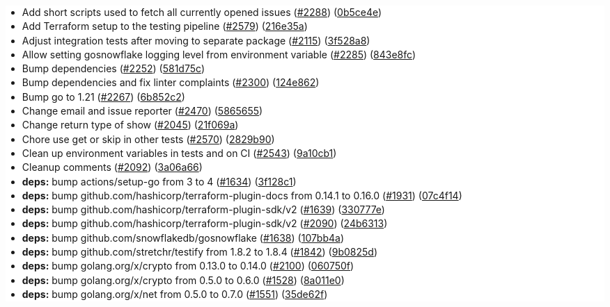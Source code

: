 * Add short scripts used to fetch all currently opened issues ([#2288](https://github.com/explorer2036/terraform-provider-snowflake/issues/2288)) ([0b5ce4e](https://github.com/explorer2036/terraform-provider-snowflake/commit/0b5ce4eff21562406a473ba8d796804efb1bd94f))
* Add Terraform setup to the testing pipeline ([#2579](https://github.com/explorer2036/terraform-provider-snowflake/issues/2579)) ([216e35a](https://github.com/explorer2036/terraform-provider-snowflake/commit/216e35a8364a66f85e2c77abae0c3a587a493687))
* Adjust integration tests after moving to separate package ([#2115](https://github.com/explorer2036/terraform-provider-snowflake/issues/2115)) ([3f528a8](https://github.com/explorer2036/terraform-provider-snowflake/commit/3f528a87f4c0b3bc95a0dfb35d93d22251b5112e))
* Allow setting gosnowflake logging level from environment variable ([#2285](https://github.com/explorer2036/terraform-provider-snowflake/issues/2285)) ([843e8fc](https://github.com/explorer2036/terraform-provider-snowflake/commit/843e8fc8f8879fdb5b1148155e7e64174571e975))
* Bump dependencies ([#2252](https://github.com/explorer2036/terraform-provider-snowflake/issues/2252)) ([581d75c](https://github.com/explorer2036/terraform-provider-snowflake/commit/581d75c566ea758c5f888dedb101e6318d7c0cc3))
* Bump dependencies and fix linter complaints ([#2300](https://github.com/explorer2036/terraform-provider-snowflake/issues/2300)) ([124e862](https://github.com/explorer2036/terraform-provider-snowflake/commit/124e862b406526e08d865e0f70414926e50f4d4d))
* Bump go to 1.21 ([#2267](https://github.com/explorer2036/terraform-provider-snowflake/issues/2267)) ([6b852c2](https://github.com/explorer2036/terraform-provider-snowflake/commit/6b852c2ba6b1348ba83ec2e2190e8175371524be))
* Change email and issue reporter  ([#2470](https://github.com/explorer2036/terraform-provider-snowflake/issues/2470)) ([5865655](https://github.com/explorer2036/terraform-provider-snowflake/commit/58656556a3001259318aac39d5484d8ff7ed4f0e))
* Change return type of show ([#2045](https://github.com/explorer2036/terraform-provider-snowflake/issues/2045)) ([21f069a](https://github.com/explorer2036/terraform-provider-snowflake/commit/21f069a3232a0039792f30445e25b5e88f09ab25))
* Chore use get or skip in other tests ([#2570](https://github.com/explorer2036/terraform-provider-snowflake/issues/2570)) ([2829b90](https://github.com/explorer2036/terraform-provider-snowflake/commit/2829b9053e4123805b8f8e58b3223c6603d0f616))
* Clean up environment variables in tests and on CI ([#2543](https://github.com/explorer2036/terraform-provider-snowflake/issues/2543)) ([9a10cb1](https://github.com/explorer2036/terraform-provider-snowflake/commit/9a10cb1211940dfd7339d842a91d3a8f790e947f))
* Cleanup comments ([#2092](https://github.com/explorer2036/terraform-provider-snowflake/issues/2092)) ([3a06a66](https://github.com/explorer2036/terraform-provider-snowflake/commit/3a06a66f27d9b03d037affdda5b7dbb3bd81d5d7))
* **deps:** bump actions/setup-go from 3 to 4 ([#1634](https://github.com/explorer2036/terraform-provider-snowflake/issues/1634)) ([3f128c1](https://github.com/explorer2036/terraform-provider-snowflake/commit/3f128c1ba887c377b7bd5f3d508d7b81676fdf90))
* **deps:** bump github.com/hashicorp/terraform-plugin-docs from 0.14.1 to 0.16.0 ([#1931](https://github.com/explorer2036/terraform-provider-snowflake/issues/1931)) ([07c4f14](https://github.com/explorer2036/terraform-provider-snowflake/commit/07c4f149bf08ea9fecd28aa12a47a9fae3e0523b))
* **deps:** bump github.com/hashicorp/terraform-plugin-sdk/v2 ([#1639](https://github.com/explorer2036/terraform-provider-snowflake/issues/1639)) ([330777e](https://github.com/explorer2036/terraform-provider-snowflake/commit/330777eb0ad93acede6ffef9d7571c0989540657))
* **deps:** bump github.com/hashicorp/terraform-plugin-sdk/v2 ([#2090](https://github.com/explorer2036/terraform-provider-snowflake/issues/2090)) ([24b6313](https://github.com/explorer2036/terraform-provider-snowflake/commit/24b6313a7f28731ad4c10dd80c32e7b9cf397c5d))
* **deps:** bump github.com/snowflakedb/gosnowflake ([#1638](https://github.com/explorer2036/terraform-provider-snowflake/issues/1638)) ([107bb4a](https://github.com/explorer2036/terraform-provider-snowflake/commit/107bb4abfb5de896acc1f224afae77b8100ffc02))
* **deps:** bump github.com/stretchr/testify from 1.8.2 to 1.8.4 ([#1842](https://github.com/explorer2036/terraform-provider-snowflake/issues/1842)) ([9b0825d](https://github.com/explorer2036/terraform-provider-snowflake/commit/9b0825db520c244cea962830d2139fb50186f23c))
* **deps:** bump golang.org/x/crypto from 0.13.0 to 0.14.0 ([#2100](https://github.com/explorer2036/terraform-provider-snowflake/issues/2100)) ([060750f](https://github.com/explorer2036/terraform-provider-snowflake/commit/060750f668b986d690619cd2d915a7a945350ec5))
* **deps:** bump golang.org/x/crypto from 0.5.0 to 0.6.0 ([#1528](https://github.com/explorer2036/terraform-provider-snowflake/issues/1528)) ([8a011e0](https://github.com/explorer2036/terraform-provider-snowflake/commit/8a011e0b1920833c77eb7832f821a4bd52176657))
* **deps:** bump golang.org/x/net from 0.5.0 to 0.7.0 ([#1551](https://github.com/explorer2036/terraform-provider-snowflake/issues/1551)) ([35de62f](https://github.com/explorer2036/terraform-provider-snowflake/commit/35de62f5b722c1dc6eaf2f39f6699935f67557cd))